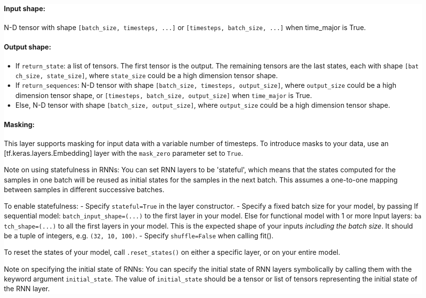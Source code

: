 
#### Input shape:

N-D tensor with shape `[batch_size, timesteps, ...]` or
`[timesteps, batch_size, ...]` when time_major is True.



#### Output shape:

- If `return_state`: a list of tensors. The first tensor is
  the output. The remaining tensors are the last states,
  each with shape `[batch_size, state_size]`, where `state_size` could
  be a high dimension tensor shape.
- If `return_sequences`: N-D tensor with shape
  `[batch_size, timesteps, output_size]`, where `output_size` could
  be a high dimension tensor shape, or
  `[timesteps, batch_size, output_size]` when `time_major` is True.
- Else, N-D tensor with shape `[batch_size, output_size]`, where
  `output_size` could be a high dimension tensor shape.



#### Masking:

This layer supports masking for input data with a variable number
of timesteps. To introduce masks to your data,
use an [tf.keras.layers.Embedding] layer with the `mask_zero` parameter
set to `True`.


Note on using statefulness in RNNs:
  You can set RNN layers to be 'stateful', which means that the states
  computed for the samples in one batch will be reused as initial states
  for the samples in the next batch. This assumes a one-to-one mapping
  between samples in different successive batches.

  To enable statefulness:
    - Specify `stateful=True` in the layer constructor.
    - Specify a fixed batch size for your model, by passing
      If sequential model:
        `batch_input_shape=(...)` to the first layer in your model.
      Else for functional model with 1 or more Input layers:
        `batch_shape=(...)` to all the first layers in your model.
      This is the expected shape of your inputs
      *including the batch size*.
      It should be a tuple of integers, e.g. `(32, 10, 100)`.
    - Specify `shuffle=False` when calling fit().

  To reset the states of your model, call `.reset_states()` on either
  a specific layer, or on your entire model.

Note on specifying the initial state of RNNs:
  You can specify the initial state of RNN layers symbolically by
  calling them with the keyword argument `initial_state`. The value of
  `initial_state` should be a tensor or list of tensors representing
  the initial state of the RNN layer.
